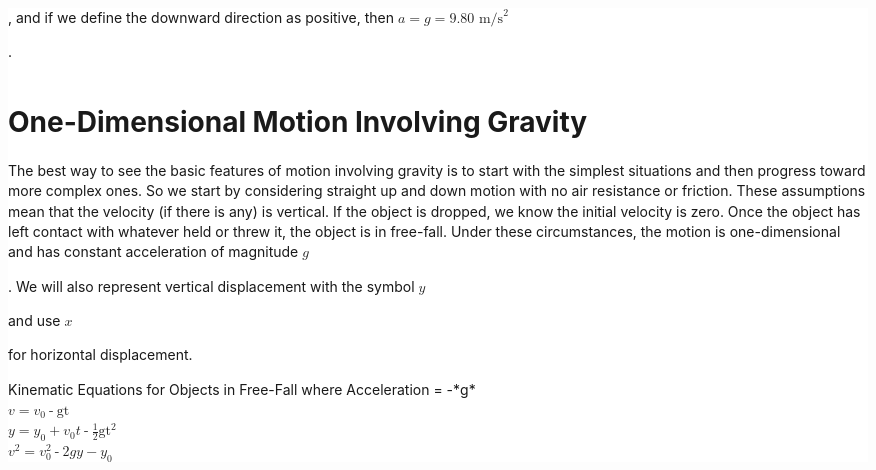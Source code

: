, and if we define the downward direction as positive, then <math xmlns="http://www.w3.org/1998/Math/MathML"><semantics><mrow><mrow><mrow><mrow><mrow><mi>a</mi><mo stretchy="false">=</mo><mi>g</mi></mrow><mo stretchy="false">=</mo><mn>9</mn></mrow><mtext>.</mtext><msup><mtext>80 m/s</mtext><mrow><mn>2</mn></mrow></msup></mrow></mrow><mrow /></mrow><annotation encoding="StarMath 5.0"> size 12{a=g=9 "." "80 m/s" rSup { size 8{2} } } {}</annotation></semantics></math>

.

# One-Dimensional Motion Involving Gravity

The best way to see the basic features of motion involving gravity is to start with the simplest situations and then progress toward more complex ones. So we start by considering straight up and down motion with no air resistance or friction. These assumptions mean that the velocity (if there is any) is vertical. If the object is dropped, we know the initial velocity is zero. Once the object has left contact with whatever held or threw it, the object is in free-fall. Under these circumstances, the motion is one-dimensional and has constant acceleration of magnitude <math xmlns="http://www.w3.org/1998/Math/MathML"><semantics><mrow><mrow><mi>g</mi></mrow><mrow /></mrow><annotation encoding="StarMath 5.0"> size 12{g} {}</annotation></semantics></math>

. We will also represent vertical displacement with the symbol <math xmlns="http://www.w3.org/1998/Math/MathML"><semantics><mrow><mrow><mi>y</mi></mrow><mrow /></mrow><annotation encoding="StarMath 5.0"> size 12{y} {}</annotation></semantics></math>

 and use <math xmlns="http://www.w3.org/1998/Math/MathML"><semantics><mrow><mrow><mi>x</mi></mrow><mrow /></mrow><annotation encoding="StarMath 5.0"> size 12{x} {}</annotation></semantics></math>

 for horizontal displacement.

<div data-type="note" data-label="">
<div data-type="title">
Kinematic Equations for Objects in Free-Fall where Acceleration = -*g*
</div>
<div data-type="equation" id="import-auto-id2222965">
<math xmlns="http://www.w3.org/1998/Math/MathML"> <semantics> <mrow> <mrow> <mrow> <mi>v</mi> <mo stretchy="false">=</mo> <mrow> <msub> <mi>v</mi> <mrow> <mn>0</mn> </mrow> </msub> <mo stretchy="false">-</mo> <mstyle fontstyle="italic"> <mrow> <mtext>gt</mtext> </mrow> </mstyle> </mrow> </mrow> </mrow> <mrow /> </mrow> <annotation encoding="StarMath 5.0"> size 12{v=v rSub { size 8{0} } + ital "gt"} {}</annotation> </semantics> </math>
</div>
<div data-type="equation" id="import-auto-id4048491">
<math xmlns="http://www.w3.org/1998/Math/MathML"> <semantics> <mrow> <mrow> <mrow> <mrow> <mi>y</mi> <mo stretchy="false">=</mo> <mrow> <msub> <mi>y</mi> <mrow> <mn>0</mn> </mrow> </msub> <mo stretchy="false">+</mo> <msub> <mi>v</mi> <mrow> <mn>0</mn> </mrow> </msub> </mrow> </mrow> <mrow> <mi>t</mi> <mo stretchy="false">-</mo> <mfrac> <mn>1</mn> <mn>2</mn> </mfrac> </mrow> <mstyle> <mrow> <msup> <mtext fontstyle="italic">gt</mtext> <mrow> <mn>2</mn> </mrow> </msup> </mrow> </mstyle> </mrow> </mrow> <mrow /> </mrow> <annotation encoding="StarMath 5.0"> size 12{y=y rSub { size 8{0} } +v rSub { size 8{0} } t+ { {1} over {2} } ital "gt" rSup { size 8{2} } } {}</annotation> </semantics> </math>
</div>
<div data-type="equation" id="import-auto-id4019890">
<math xmlns="http://www.w3.org/1998/Math/MathML"> <semantics> <mrow> <mrow> <mrow> <mrow> <msup> <mi>v</mi> <mrow> <mn>2</mn> </mrow> </msup> <mo stretchy="false">=</mo> <mrow> <msubsup> <mi>v</mi> <mrow> <mn>0</mn> </mrow> <mrow> <mn>2</mn> </mrow> </msubsup> <mo stretchy="false">-</mo> <mn>2</mn><mi>g</mi> </mrow> </mrow> <mfenced open="(" close=")"> <mrow> <mi>y</mi> <mo stretchy="false">−</mo> <msub> <mi>y</mi> <mrow> <mn>0</mn> </mrow> </msub> </mrow> </mfenced> </mrow> </mrow> <mrow /> </mrow> <annotation encoding="StarMath 5.0"> size 12{v rSup { size 8{2} } =v rSub { size 8{0} } rSup { size 8{2} } +2g left (y - y rSub { size 8{0} } right )} {}</annotation> </semantics> </math>
</div>
</div>
